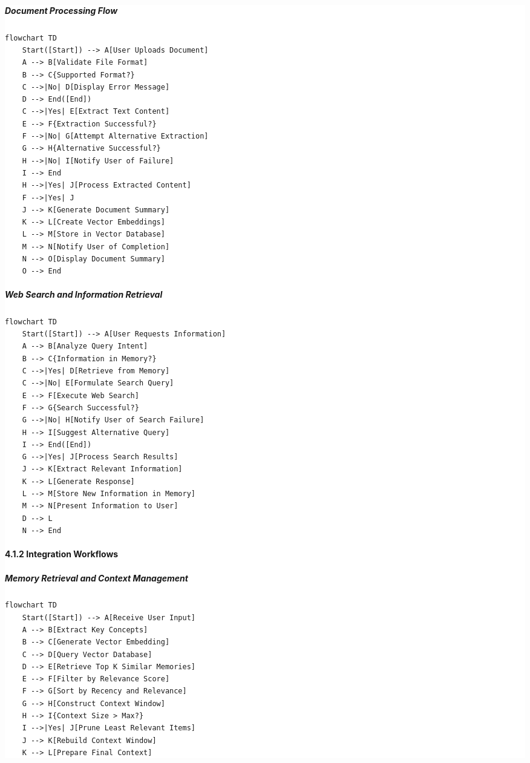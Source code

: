 ##### Document Processing Flow

```mermaid
flowchart TD
    Start([Start]) --> A[User Uploads Document]
    A --> B[Validate File Format]
    B --> C{Supported Format?}
    C -->|No| D[Display Error Message]
    D --> End([End])
    C -->|Yes| E[Extract Text Content]
    E --> F{Extraction Successful?}
    F -->|No| G[Attempt Alternative Extraction]
    G --> H{Alternative Successful?}
    H -->|No| I[Notify User of Failure]
    I --> End
    H -->|Yes| J[Process Extracted Content]
    F -->|Yes| J
    J --> K[Generate Document Summary]
    K --> L[Create Vector Embeddings]
    L --> M[Store in Vector Database]
    M --> N[Notify User of Completion]
    N --> O[Display Document Summary]
    O --> End
```

##### Web Search and Information Retrieval

```mermaid
flowchart TD
    Start([Start]) --> A[User Requests Information]
    A --> B[Analyze Query Intent]
    B --> C{Information in Memory?}
    C -->|Yes| D[Retrieve from Memory]
    C -->|No| E[Formulate Search Query]
    E --> F[Execute Web Search]
    F --> G{Search Successful?}
    G -->|No| H[Notify User of Search Failure]
    H --> I[Suggest Alternative Query]
    I --> End([End])
    G -->|Yes| J[Process Search Results]
    J --> K[Extract Relevant Information]
    K --> L[Generate Response]
    L --> M[Store New Information in Memory]
    M --> N[Present Information to User]
    D --> L
    N --> End
```

#### 4.1.2 Integration Workflows

##### Memory Retrieval and Context Management

```mermaid
flowchart TD
    Start([Start]) --> A[Receive User Input]
    A --> B[Extract Key Concepts]
    B --> C[Generate Vector Embedding]
    C --> D[Query Vector Database]
    D --> E[Retrieve Top K Similar Memories]
    E --> F[Filter by Relevance Score]
    F --> G[Sort by Recency and Relevance]
    G --> H[Construct Context Window]
    H --> I{Context Size > Max?}
    I -->|Yes| J[Prune Least Relevant Items]
    J --> K[Rebuild Context Window]
    K --> L[Prepare Final Context]
```